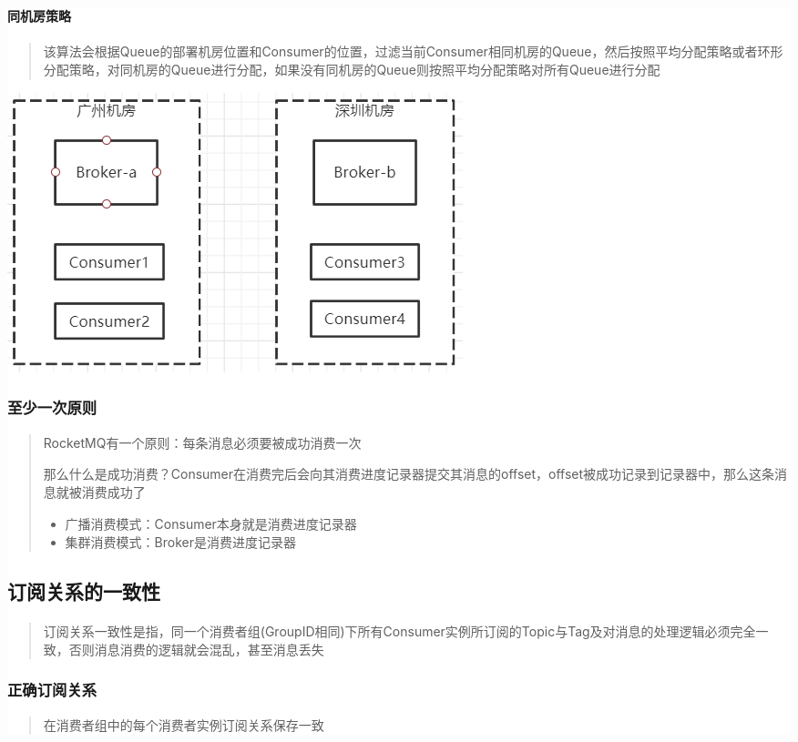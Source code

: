 #### 同机房策略

> 该算法会根据Queue的部署机房位置和Consumer的位置，过滤当前Consumer相同机房的Queue，然后按照平均分配策略或者环形分配策略，对同机房的Queue进行分配，如果没有同机房的Queue则按照平均分配策略对所有Queue进行分配

![image-20210806154404852](./images/image-20210806154404852.png)

### 至少一次原则

> RocketMQ有一个原则：每条消息必须要被成功消费一次
>
> 那么什么是成功消费？Consumer在消费完后会向其消费进度记录器提交其消息的offset，offset被成功记录到记录器中，那么这条消息就被消费成功了
>
> * 广播消费模式：Consumer本身就是消费进度记录器
> * 集群消费模式：Broker是消费进度记录器

## 订阅关系的一致性

> 订阅关系一致性是指，同一个消费者组(GroupID相同)下所有Consumer实例所订阅的Topic与Tag及对消息的处理逻辑必须完全一致，否则消息消费的逻辑就会混乱，甚至消息丢失

### 正确订阅关系

> 在消费者组中的每个消费者实例订阅关系保存一致
